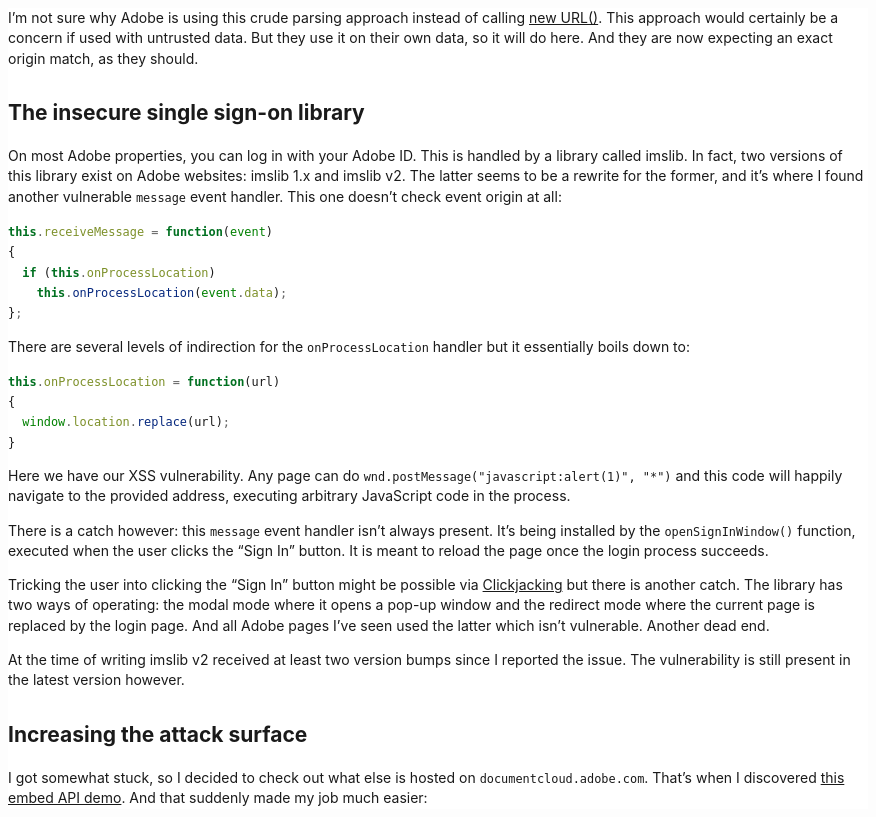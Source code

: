```js
```

I’m not sure why Adobe is using this crude parsing approach instead of calling [new URL()](https://developer.mozilla.org/en-US/docs/Web/API/URL/URL). This approach would certainly be a concern if used with untrusted data. But they use it on their own data, so it will do here. And they are now expecting an exact origin match, as they should.

## The insecure single sign-on library

On most Adobe properties, you can log in with your Adobe ID. This is handled by a library called imslib. In fact, two versions of this library exist on Adobe websites: imslib 1.x and imslib v2. The latter seems to be a rewrite for the former, and it’s where I found another vulnerable `message` event handler. This one doesn’t check event origin at all:

```js
this.receiveMessage = function(event)
{
  if (this.onProcessLocation)
    this.onProcessLocation(event.data);
};
```

There are several levels of indirection for the `onProcessLocation` handler but it essentially boils down to:

```js
this.onProcessLocation = function(url)
{
  window.location.replace(url);
}
```

Here we have our XSS vulnerability. Any page can do `wnd.postMessage("javascript:alert(1)", "*")` and this code will happily navigate to the provided address, executing arbitrary JavaScript code in the process.

There is a catch however: this `message` event handler isn’t always present. It’s being installed by the `openSignInWindow()` function, executed when the user clicks the “Sign In” button. It is meant to reload the page once the login process succeeds.

Tricking the user into clicking the “Sign In” button might be possible via [Clickjacking](https://en.wikipedia.org/wiki/Clickjacking) but there is another catch. The library has two ways of operating: the modal mode where it opens a pop-up window and the redirect mode where the current page is replaced by the login page. And all Adobe pages I’ve seen used the latter which isn’t vulnerable. Another dead end.

At the time of writing imslib v2 received at least two version bumps since I reported the issue. The vulnerability is still present in the latest version however.

## Increasing the attack surface

I got somewhat stuck, so I decided to check out what else is hosted on `documentcloud.adobe.com`. That’s when I discovered [this embed API demo](https://documentcloud.adobe.com/view-sdk-demo/index.html). And that suddenly made my job much easier:
